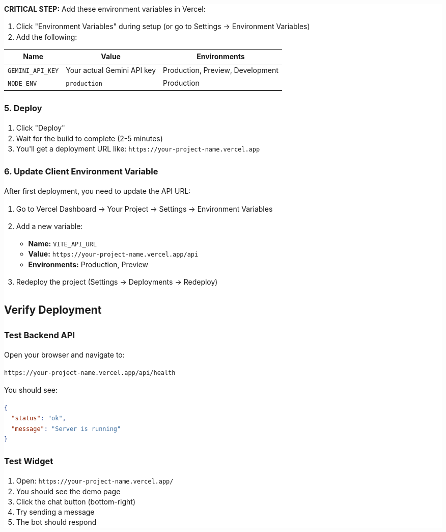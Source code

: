**CRITICAL STEP:** Add these environment variables in Vercel:

1. Click "Environment Variables" during setup (or go to Settings → Environment Variables)
2. Add the following:

| Name | Value | Environments |
|------|-------|--------------|
| `GEMINI_API_KEY` | Your actual Gemini API key | Production, Preview, Development |
| `NODE_ENV` | `production` | Production |

### 5. Deploy

1. Click "Deploy"
2. Wait for the build to complete (2-5 minutes)
3. You'll get a deployment URL like: `https://your-project-name.vercel.app`

### 6. Update Client Environment Variable

After first deployment, you need to update the API URL:

1. Go to Vercel Dashboard → Your Project → Settings → Environment Variables
2. Add a new variable:
   - **Name:** `VITE_API_URL`
   - **Value:** `https://your-project-name.vercel.app/api`
   - **Environments:** Production, Preview

3. Redeploy the project (Settings → Deployments → Redeploy)

## Verify Deployment

### Test Backend API

Open your browser and navigate to:
```
https://your-project-name.vercel.app/api/health
```

You should see:
```json
{
  "status": "ok",
  "message": "Server is running"
}
```

### Test Widget

1. Open: `https://your-project-name.vercel.app/`
2. You should see the demo page
3. Click the chat button (bottom-right)
4. Try sending a message
5. The bot should respond
